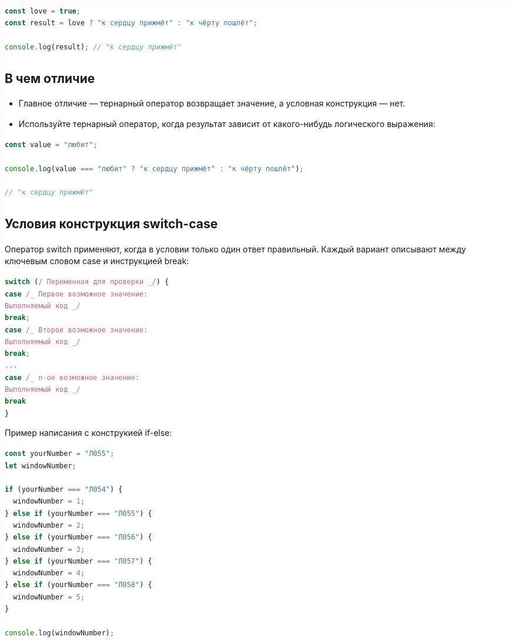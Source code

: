 ```javascript
const love = true;
const result = love ? "к сердцу прижмёт" : "к чёрту пошлёт";

console.log(result); // "к сердцу прижмёт"
```

## В чем отличие

- Главное отличие — тернарный оператор возвращает значение, а условная конструкция — нет.

- Используйте тернарный оператор, когда результат зависит от какого-нибудь логического выражения:

```javascript
const value = "любит";

console.log(value === "любит" ? "к сердцу прижмёт" : "к чёрту пошлёт");

// "к сердцу прижмёт"
```

## Условия конструкция switch-case

Оператор switch применяют, когда в условии только один ответ правильный. Каждый вариант описывают между ключевым словом case и инструкцией break:

```javascript
switch (/ Переменная для проверки _/) {
case /_ Первое возможное значение:
Выполняемый код _/
break;
case /_ Второе возможное значение:
Выполняемый код _/
break;
...
case /_ n-ое возможное значение:
Выполняемый код _/
break
}
```

Пример написания с конструкией if-else:

```javascript
const yourNumber = "Л055";
let windowNumber;

if (yourNumber === "Л054") {
  windowNumber = 1;
} else if (yourNumber === "Л055") {
  windowNumber = 2;
} else if (yourNumber === "Л056") {
  windowNumber = 3;
} else if (yourNumber === "Л057") {
  windowNumber = 4;
} else if (yourNumber === "Л058") {
  windowNumber = 5;
}

console.log(windowNumber);
```
